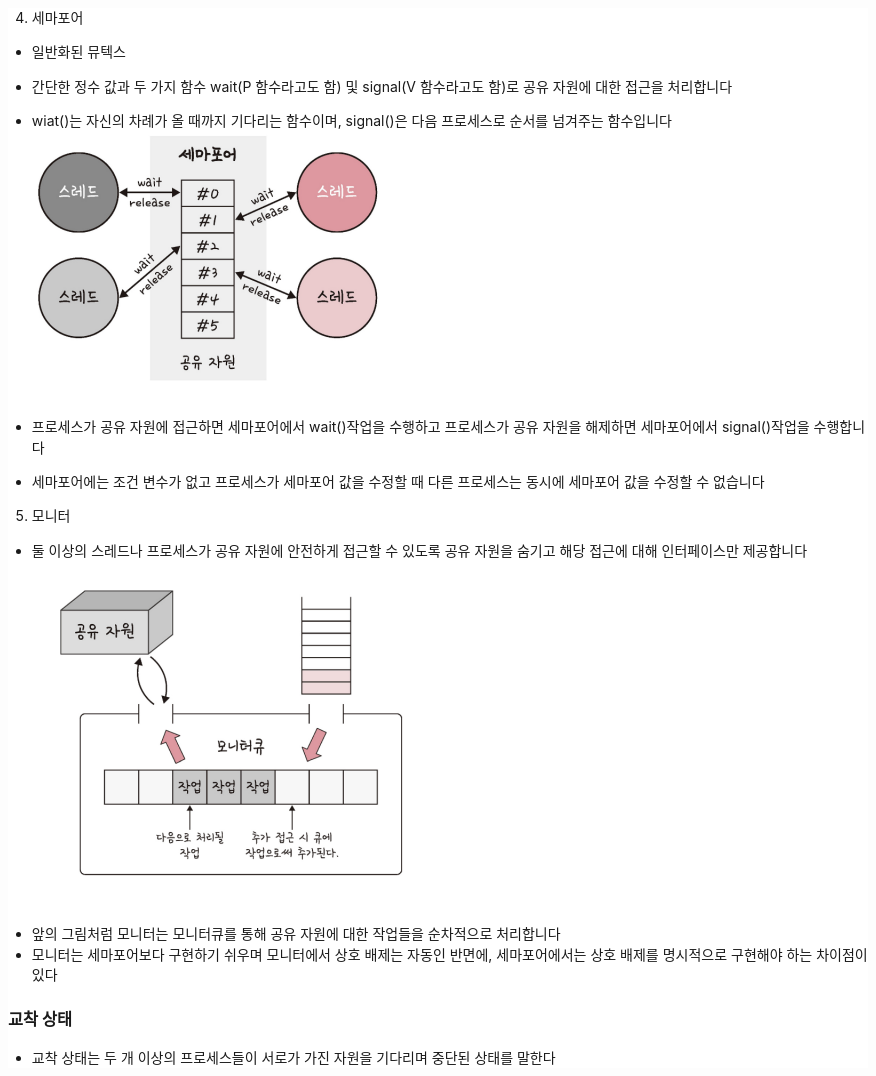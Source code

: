 4. 세마포어

- 일반화된 뮤텍스
- 간단한 정수 값과 두 가지 함수 wait(P 함수라고도 함) 및 signal(V 함수라고도 함)로 공유 자원에 대한 접근을 처리합니다
- wiat()는 자신의 차례가 올 때까지 기다리는 함수이며, signal()은 다음 프로세스로 순서를 넘겨주는 함수입니다
![](image-11.png)

- 프로세스가 공유 자원에 접근하면 세마포어에서 wait()작업을 수행하고 프로세스가 공유 자원을 해제하면 세마포어에서 signal()작업을 수행합니다
- 세마포어에는 조건 변수가 없고 프로세스가 세마포어 값을 수정할 때 다른 프로세스는 동시에 세마포어 값을 수정할 수 없습니다

5. 모니터

- 둘 이상의 스레드나 프로세스가 공유 자원에 안전하게 접근할 수 있도록 공유 자원을 숨기고 해당 접근에 대해 인터페이스만 제공합니다
![alt text](image-12.png)
- 앞의 그림처럼 모니터는 모니터큐를 통해 공유 자원에 대한 작업들을 순차적으로 처리합니다
- 모니터는 세마포어보다 구현하기 쉬우며 모니터에서 상호 배제는 자동인 반면에, 세마포어에서는 상호 배제를 명시적으로 구현해야 하는 차이점이 있다

### 교착 상태

- 교착 상태는 두 개 이상의 프로세스들이 서로가 가진 자원을 기다리며 중단된 상태를 말한다